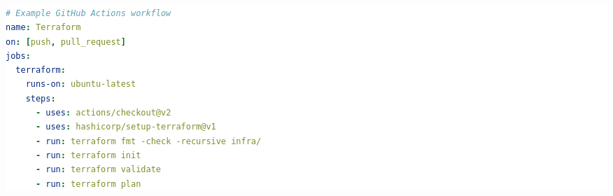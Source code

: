 ```yaml
# Example GitHub Actions workflow
name: Terraform
on: [push, pull_request]
jobs:
  terraform:
    runs-on: ubuntu-latest
    steps:
      - uses: actions/checkout@v2
      - uses: hashicorp/setup-terraform@v1
      - run: terraform fmt -check -recursive infra/
      - run: terraform init
      - run: terraform validate
      - run: terraform plan
```